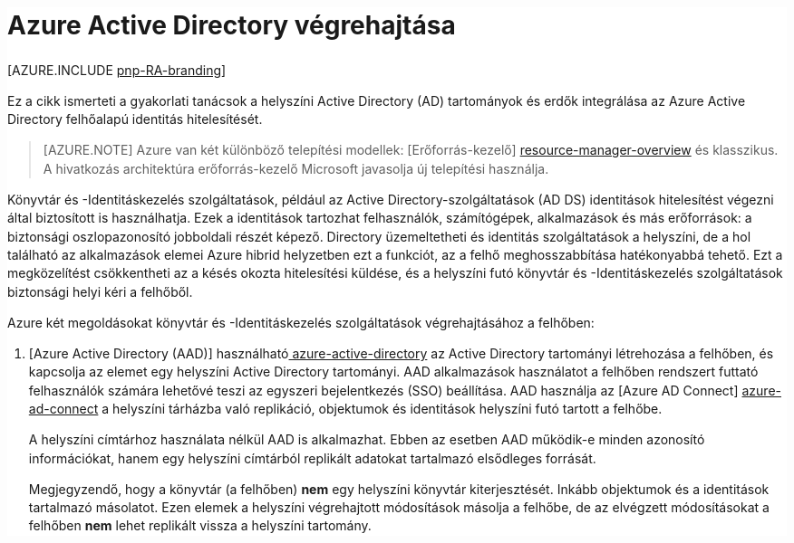 <properties
   pageTitle="Azure Active Directorynak |} Microsoft Azure"
   description="Hogyan lehet egy biztonságos hibrid hálózat architektúrája, használja az Azure Active Directory végrehajtásához."
   services="guidance,virtual-network,active-directory"
   documentationCenter="na"
   authors="telmosampaio"
   manager="christb"
   editor=""
   tags="azure-resource-manager"/>

<tags
   ms.service="guidance"
   ms.devlang="na"
   ms.topic="article"
   ms.tgt_pltfrm="na"
   ms.workload="na"
   ms.date="09/28/2016"
   ms.author="telmos"/>

# <a name="implementing-azure-active-directory"></a>Azure Active Directory végrehajtása

[AZURE.INCLUDE [pnp-RA-branding](../../includes/guidance-pnp-header-include.md)]

Ez a cikk ismerteti a gyakorlati tanácsok a helyszíni Active Directory (AD) tartományok és erdők integrálása az Azure Active Directory felhőalapú identitás hitelesítését.

> [AZURE.NOTE] Azure van két különböző telepítési modellek: [Erőforrás-kezelő] [ resource-manager-overview] és klasszikus. A hivatkozás architektúra erőforrás-kezelő Microsoft javasolja új telepítési használja.

Könyvtár és -Identitáskezelés szolgáltatások, például az Active Directory-szolgáltatások (AD DS) identitások hitelesítést végezni által biztosított is használhatja. Ezek a identitások tartozhat felhasználók, számítógépek, alkalmazások és más erőforrások: a biztonsági oszlopazonosító jobboldali részét képező. Directory üzemeltetheti és identitás szolgáltatások a helyszíni, de a hol található az alkalmazások elemei Azure hibrid helyzetben ezt a funkciót, az a felhő meghosszabbítása hatékonyabbá tehető. Ezt a megközelítést csökkentheti az a késés okozta hitelesítési küldése, és a helyszíni futó könyvtár és -Identitáskezelés szolgáltatások biztonsági helyi kéri a felhőből.

Azure két megoldásokat könyvtár és -Identitáskezelés szolgáltatások végrehajtásához a felhőben:

1. [Azure Active Directory (AAD)] használható[ azure-active-directory] az Active Directory tartományi létrehozása a felhőben, és kapcsolja az elemet egy helyszíni Active Directory tartományi. AAD alkalmazások használatot a felhőben rendszert futtató felhasználók számára lehetővé teszi az egyszeri bejelentkezés (SSO) beállítása. AAD használja az [Azure AD Connect] [ azure-ad-connect] a helyszíni tárházba való replikáció, objektumok és identitások helyszíni futó tartott a felhőbe.

    A helyszíni címtárhoz használata nélkül AAD is alkalmazhat. Ebben az esetben AAD működik-e minden azonosító információkat, hanem egy helyszíni címtárból replikált adatokat tartalmazó elsődleges forrását.

    Megjegyzendő, hogy a könyvtár (a felhőben) **nem** egy helyszíni könyvtár kiterjesztését. Inkább objektumok és a identitások tartalmazó másolatot. Ezen elemek a helyszíni végrehajtott módosítások másolja a felhőbe, de az elvégzett módosításokat a felhőben **nem** lehet replikált vissza a helyszíni tartomány.


[resource-manager-overview]: ../azure-resource-manager/resource-group-overview.md
[script]: #sample-solution-script
[implementing-a-multi-tier-architecture-on-Azure]: ./guidance-compute-n-tier-vm.md
[active-directory-domain-services]: https://technet.microsoft.com/library/dd448614.aspx
[active-directory-federation-services]: https://technet.microsoft.com/windowsserver/dd448613.aspx
[azure-active-directory]: ../active-directory-domain-services/active-directory-ds-overview.md
[azure-ad-connect]: ../active-directory/active-directory-aadconnect.md
[ad-azure-guidelines]: https://msdn.microsoft.com/library/azure/jj156090.aspx
[aad-explained]: https://youtu.be/tj_0d4tR6aM
[aad-editions]: ../active-directory/active-directory-editions.md
[guidance-adds]: ./guidance-iaas-ra-secure-vnet-ad.md
[sla-aad]: https://azure.microsoft.com/support/legal/sla/active-directory/v1_0/
[azure-multifactor-authentication]: ../multi-factor-authentication/multi-factor-authentication.md
[aad-conditional-access]: ../active-directory//active-directory-conditional-access.md
[aad-dynamic-membership-rules]: ../active-directory/active-directory-accessmanagement-groups-with-advanced-rules.md
[aad-dynamic-memberships]: https://youtu.be/Tdiz2JqCl9Q
[aad-user-sign-in]: ../active-directory/active-directory-aadconnect-user-signin.md
[aad-sync-requirements]: ../active-directory/active-directory-hybrid-identity-design-considerations-directory-sync-requirements.md
[aad-topologies]: ../active-directory/active-directory-aadconnect-topologies.md
[aad-filtering]: ../active-directory/active-directory-aadconnectsync-configure-filtering.md
[aad-scalability]: https://blogs.technet.microsoft.com/enterprisemobility/2014/09/02/azure-ad-under-the-hood-of-our-geo-redundant-highly-available-distributed-cloud-directory/
[aad-connect-sync-default-rules]: ../active-directory/active-directory-aadconnectsync-understanding-default-configuration.md
[aad-identity-protection]: ../active-directory/active-directory-identityprotection.md
[aad-password-management]: ../active-directory/active-directory-passwords-customize.md
[aad-application-proxy]: ../active-directory/active-directory-application-proxy-enable.md
[aad-connect-sync-operational-tasks]: ../active-directory/active-directory-aadconnectsync-operations.md#staging-mode
[aad-custom-domain]: ../active-directory/active-directory-add-domain.md
[aad-powershell]: https://msdn.microsoft.com/library/azure/mt757189.aspx
[aad-sync-disaster-recovery]: ../active-directory/active-directory-aadconnectsync-operations.md#disaster-recovery
[aad-sync-best-practices]: ../active-directory/active-directory-aadconnectsync-best-practices-changing-default-configuration.md
[aad-adfs]: ../active-directory/active-directory-aadconnect-get-started-custom.md#configuring-federation-with-ad-fs
[aad-health]: ../active-directory/active-directory-aadconnect-health-sync.md
[aad-health-adds]: ../active-directory/active-directory-aadconnect-health-adds.md
[aad-health-adfs]: ../active-directory/active-directory-aadconnect-health-adfs.md
[aad-agent-installation]: ../active-directory/active-directory-aadconnect-health-agent-install.md
[aad-reporting-guide]: ../active-directory/active-directory-reporting-guide.md
[azure-cli]: ../virtual-machines-command-line-tools.md
[azure-powershell-download]: ../powershell-install-configure.md
[solution-script]: https://raw.githubusercontent.com/mspnp/reference-architectures/master/guidance-identity-aad/Deploy-ReferenceArchitecture.ps1
[vnet-parameters-windows]: https://raw.githubusercontent.com/mspnp/reference-architectures/master/guidance-identity-aad/parameters/windows/virtualNetwork.parameters.json
[nsg-parameters-windows]: https://raw.githubusercontent.com/mspnp/reference-architectures/master/guidance-identity-aad/parameters/windows/networkSecurityGroups.parameters.json
[webtier-parameters-windows]: https://raw.githubusercontent.com/mspnp/reference-architectures/master/guidance-identity-aad/parameters/windows/webTier.parameters.json
[businesstier-parameters-windows]: https://raw.githubusercontent.com/mspnp/reference-architectures/master/guidance-identity-aad/parameters/windows/businessTier.parameters.json
[datatier-parameters-windows]: https://raw.githubusercontent.com/mspnp/reference-architectures/master/guidance-identity-aad/parameters/windows/dataTier.parameters.json
[managementtier-parameters-windows]: https://raw.githubusercontent.com/mspnp/reference-architectures/master/guidance-identity-aad/parameters/windows/managementTier.parameters.json
[makecert]: https://msdn.microsoft.com/library/windows/desktop/aa386968(v=vs.85).aspx
[add-adds-domain-controller-parameters]: https://raw.githubusercontent.com/mspnp/reference-architectures/master/guidance-identity-aad/parameters/onpremise/add-adds-domain-controller.parameters.json
[create-adds-forest-extension-parameters]: https://raw.githubusercontent.com/mspnp/reference-architectures/master/guidance-identity-aad/parameters/onpremise/create-adds-forest-extension.parameters.json
[virtualMachines-adds-parameters]: https://raw.githubusercontent.com/mspnp/reference-architectures/master/guidance-identity-aad/parameters/onpremise/virtualMachines-adds.parameters.json
[virtualNetwork-parameters]: https://raw.githubusercontent.com/mspnp/reference-architectures/master/guidance-identity-aad/parameters/onpremise/virtualNetwork.parameters.json
[virtualNetwork-adds-dns-parameters]: https://raw.githubusercontent.com/mspnp/reference-architectures/master/guidance-identity-aad/parameters/onpremise/virtualNetwork-adds-dns.parameters.json
[virtualMachines-adc-parameters]: https://raw.githubusercontent.com/mspnp/reference-architectures/master/guidance-identity-aad/parameters/onpremise/virtualMachines-adc.parameters.json
[virtualMachines-adc-joindomain-parameters]: https://raw.githubusercontent.com/mspnp/reference-architectures/master/guidance-identity-aad/parameters/onpremise/virtualMachines-adc-joindomain.parameters.json
[aad-connect-download]: http://www.microsoft.com/download/details.aspx?id=47594
[aad-custom-directory]: ../active-directory/active-directory-add-domain.md
[aad-password-management]: ../active-directory/active-directory-passwords-getting-started.md#enable-users-to-reset-their-azure-ad-passwords
[adds-extend-domain]: ./guidance-identity-adds-extend-domain.md
[adds-resource-forest]: ./guidance-identity-adds-resource-forest.md
[0]: ./media/guidance-identity-aad/figure1.png "Azure Active Directory használatával felhő identitás architektúra"
[1]: ./media/guidance-identity-aad/figure2.png "Egy a erdő, egyetlen AAD címtár topológiája"
[2]: ./media/guidance-identity-aad/figure3.png "Több erdők, egyetlen AAD címtár topológiája"
[4]: ./media/guidance-identity-aad/figure5.png "Kiszolgáló topológia előkészítése"
[5]: ./media/guidance-identity-aad/figure6.png "Több AAD könyvtárak topológiája"
[6]: ./media/guidance-identity-aad/figure7.png "Jelölje ki az Azure Active Directory csatlakozás szinkronizálás a következővel példányára SQL Server egy egyéni telepítése"
[7]: ./media/guidance-identity-aad/figure8.png "Egyszeri bejelentkezés módszer a felhasználónak bejelentkezés megadása"
[8]: ./media/guidance-identity-aad/figure9.png "Tartomány és a szervezeti egységre, szűrési beállítások megadása"
[9]: ./media/guidance-identity-aad/figure10.png "Jelszó írási-vissza engedélyezése"
[10]: ./media/guidance-identity-aad/figure11.png "Az Azure Active Directory kezelése lap a portálon"
[11]: ./media/guidance-identity-aad/figure12.png "Az Azure AD Connect konzol"
[12]: ./media/guidance-identity-aad/figure13.png "A műveletek fülre a szinkronizálás szolgáltatáskezelő"
[13]: ./media/guidance-identity-aad/figure14.png "Az összekötők lapon a szinkronizálás szolgáltatáskezelő"
[14]: ./media/guidance-identity-aad/figure15.png "A szinkronizálás szabályok-szerkesztő"
[15]: ./media/guidance-identity-aad/figure16.png "Az Azure-portálon szinkronizálási állapot megjelenítése az Azure Active Directory csatlakozás állapot lap"
[16]: ./media/guidance-identity-aad/figure17.png "Az Azure Active Directory csatlakozás rendszerállapot lap az Azure Active Directory tartományi szolgáltatások állapotát megjelenítő portálon"
[17]: ./media/guidance-identity-aad/figure18.png "Elérhető az Azure-portálon biztonsági-jelentések"
[18]: ./media/guidance-identity-aad/figure19.png "A Kiemelés a nyilvános IP-címét a webhely szintű terheléselosztó Azure portál"
[19]: ./media/guidance-identity-aad/figure20.png "Tallózással keresse meg a webes szintű terheléselosztó nyilvános IP-címét az Internet Explorer használata"
[20]: ./media/guidance-identity-aad/figure21.png "A tanúsítványok beépülő modul a www.contoso.com tanúsítvány megjelenítő"
[21]: ./media/guidance-identity-aad/figure22.png "Kapcsolódás a kezelés réteg virtuális"
[22]: ./media/guidance-identity-aad/figure23.png "A HTTPS-kötés, az alapértelmezett webhely létrehozása"
[23]: ./media/guidance-identity-aad/figure24.png "A ContosoWebApp1 webalkalmazás létrehozása"
[24]: ./media/guidance-identity-aad/figure25.png "A ContosoWebApp1 webalkalmazás hitelesítési tulajdonságainak beállítása"
[25]: ./media/guidance-identity-aad/figure26.png "Bejelentkezés az Azure AAD a ContosoWebApp1 webalkalmazásból"
[26]: ./media/guidance-identity-aad/figure27.png "Az alapértelmezett webhely a mappa módosítása"
